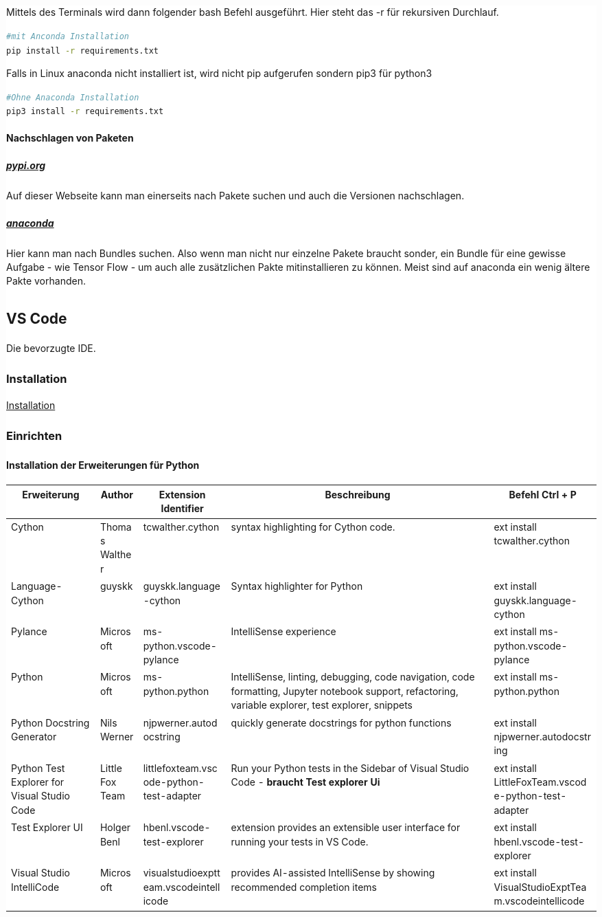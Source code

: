 Mittels des Terminals wird dann folgender bash Befehl ausgeführt. Hier steht das -r für rekursiven Durchlauf.

```bash
#mit Anconda Installation
pip install -r requirements.txt
```

Falls in Linux anaconda nicht installiert ist, wird nicht pip aufgerufen sondern pip3 für python3

```bash
#Ohne Anaconda Installation
pip3 install -r requirements.txt
```

#### Nachschlagen von Paketen



##### [pypi.org](https://pypi.org)

Auf dieser Webseite kann man einerseits nach Pakete suchen und auch die Versionen nachschlagen.

##### [anaconda](https://anaconda.org/anaconda/repo)

Hier kann man nach Bundles suchen. Also wenn man nicht nur einzelne Pakete braucht sonder, ein Bundle für eine gewisse Aufgabe - wie Tensor Flow - um auch alle zusätzlichen Pakte mitinstallieren zu können.  Meist sind auf anaconda ein wenig ältere Pakte vorhanden.

## VS Code

Die bevorzugte IDE.

### Installation

[Installation](https://code.visualstudio.com/)

### Einrichten

#### Installation der Erweiterungen für Python

| Erweiterung                                 | Author          | Extension Identifier                     | Beschreibung                                                 | Befehl Ctrl + P                                      |
| ------------------------------------------- | --------------- | ---------------------------------------- | ------------------------------------------------------------ | ---------------------------------------------------- |
| Cython                                      | Thomas Walther  | tcwalther.cython                         | syntax highlighting for Cython code.                         | ext install tcwalther.cython                         |
| Language-Cython                             | guyskk          | guyskk.language-cython                   | Syntax highlighter for Python                                | ext install guyskk.language-cython                   |
| Pylance                                     | Microsoft       | ms-python.vscode-pylance                 | IntelliSense experience                                      | ext install ms-python.vscode-pylance                 |
| Python                                      | Microsoft       | ms-python.python                         | IntelliSense, linting, debugging, code navigation, code formatting, Jupyter notebook support, refactoring, variable explorer, test explorer, snippets | ext install ms-python.python                         |
| Python Docstring Generator                  | Nils Werner     | njpwerner.autodocstring                  | quickly generate docstrings for python functions             | ext install njpwerner.autodocstring                  |
| Python Test Explorer for Visual Studio Code | Little Fox Team | littlefoxteam.vscode-python-test-adapter | Run your Python tests in the Sidebar of Visual Studio Code - __braucht Test explorer Ui__ | ext install LittleFoxTeam.vscode-python-test-adapter |
| Test Explorer UI                            | Holger Benl     | hbenl.vscode-test-explorer               | extension provides an extensible user interface for running your tests in VS Code. | ext install hbenl.vscode-test-explorer               |
| Visual Studio IntelliCode                   | Microsoft       | visualstudioexptteam.vscodeintellicode   | provides AI-assisted IntelliSense by showing recommended completion items | ext install VisualStudioExptTeam.vscodeintellicode   |
